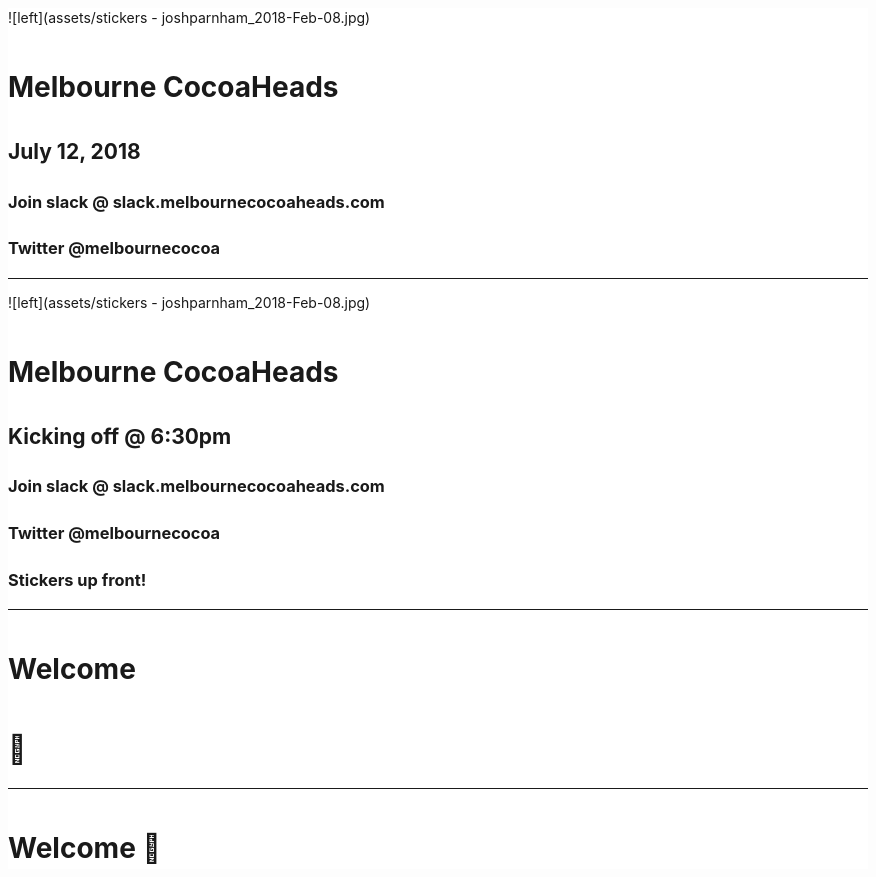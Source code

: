 
![left](assets/stickers - joshparnham_2018-Feb-08.jpg)

# Melbourne CocoaHeads
## July 12, 2018
### Join slack @ slack.melbournecocoaheads.com
### Twitter @melbournecocoa

---

![left](assets/stickers - joshparnham_2018-Feb-08.jpg)

# Melbourne CocoaHeads
## Kicking off @ 6:30pm
### Join slack @ slack.melbournecocoaheads.com
### Twitter @melbournecocoa
### Stickers up front!
---

# Welcome
# :wave:

---

# Welcome :wave:
